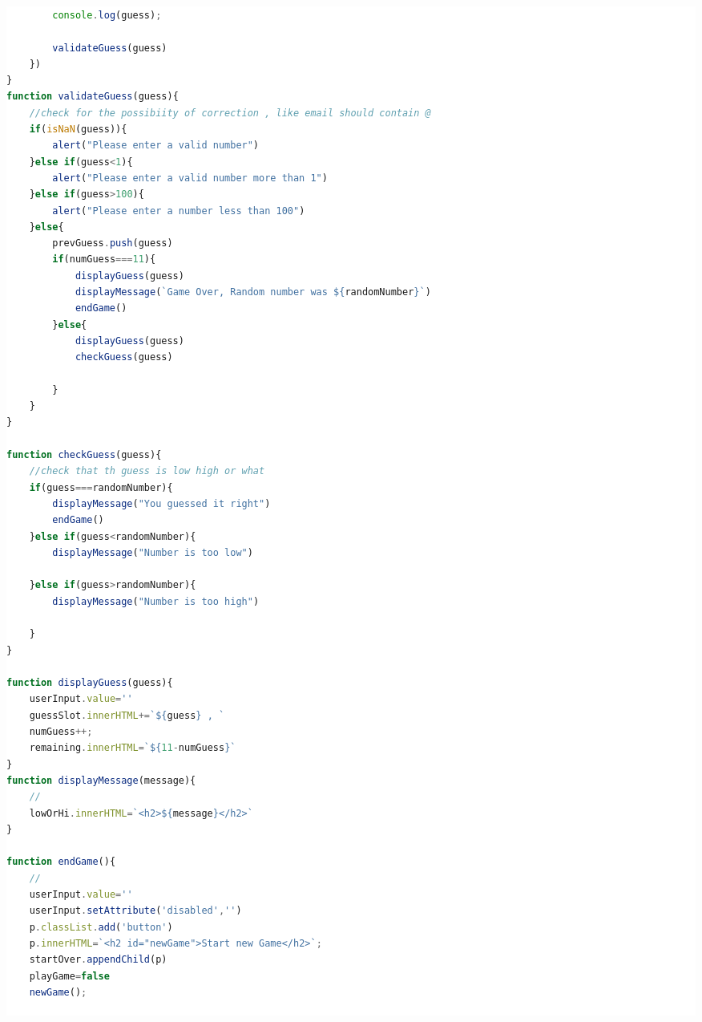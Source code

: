 ```JavaScript
        console.log(guess);
        
        validateGuess(guess)
    })
}
function validateGuess(guess){
    //check for the possibiity of correction , like email should contain @
    if(isNaN(guess)){
        alert("Please enter a valid number")
    }else if(guess<1){
        alert("Please enter a valid number more than 1")
    }else if(guess>100){
        alert("Please enter a number less than 100")
    }else{
        prevGuess.push(guess)
        if(numGuess===11){
            displayGuess(guess)
            displayMessage(`Game Over, Random number was ${randomNumber}`)
            endGame()
        }else{
            displayGuess(guess)
            checkGuess(guess)

        }
    }
}

function checkGuess(guess){
    //check that th guess is low high or what
    if(guess===randomNumber){
        displayMessage("You guessed it right")
        endGame()
    }else if(guess<randomNumber){
        displayMessage("Number is too low")

    }else if(guess>randomNumber){
        displayMessage("Number is too high")

    }
}

function displayGuess(guess){
    userInput.value=''
    guessSlot.innerHTML+=`${guess} , `
    numGuess++;
    remaining.innerHTML=`${11-numGuess}`
}
function displayMessage(message){
    //
    lowOrHi.innerHTML=`<h2>${message}</h2>`
}

function endGame(){
    //
    userInput.value=''
    userInput.setAttribute('disabled','')
    p.classList.add('button')
    p.innerHTML=`<h2 id="newGame">Start new Game</h2>`;
    startOver.appendChild(p)
    playGame=false
    newGame();
    

```
